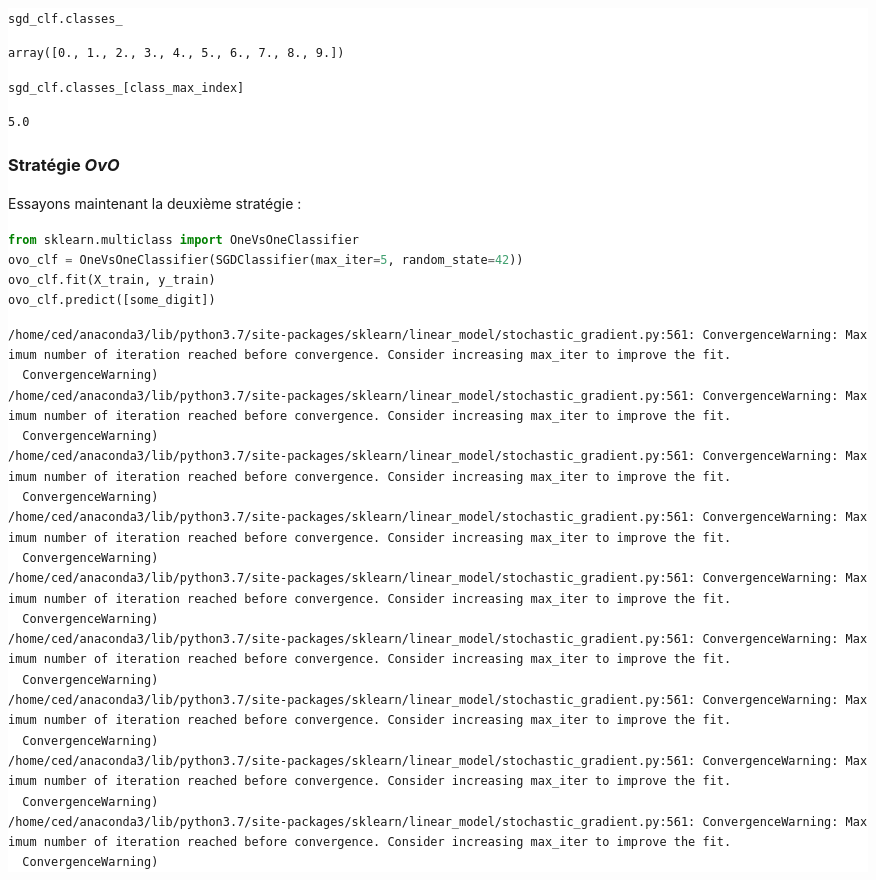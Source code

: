 


```python
sgd_clf.classes_
```




    array([0., 1., 2., 3., 4., 5., 6., 7., 8., 9.])




```python
sgd_clf.classes_[class_max_index]
```




    5.0



### Stratégie _OvO_

Essayons maintenant la deuxième stratégie :


```python
from sklearn.multiclass import OneVsOneClassifier
ovo_clf = OneVsOneClassifier(SGDClassifier(max_iter=5, random_state=42))
ovo_clf.fit(X_train, y_train)
ovo_clf.predict([some_digit])
```

    /home/ced/anaconda3/lib/python3.7/site-packages/sklearn/linear_model/stochastic_gradient.py:561: ConvergenceWarning: Maximum number of iteration reached before convergence. Consider increasing max_iter to improve the fit.
      ConvergenceWarning)
    /home/ced/anaconda3/lib/python3.7/site-packages/sklearn/linear_model/stochastic_gradient.py:561: ConvergenceWarning: Maximum number of iteration reached before convergence. Consider increasing max_iter to improve the fit.
      ConvergenceWarning)
    /home/ced/anaconda3/lib/python3.7/site-packages/sklearn/linear_model/stochastic_gradient.py:561: ConvergenceWarning: Maximum number of iteration reached before convergence. Consider increasing max_iter to improve the fit.
      ConvergenceWarning)
    /home/ced/anaconda3/lib/python3.7/site-packages/sklearn/linear_model/stochastic_gradient.py:561: ConvergenceWarning: Maximum number of iteration reached before convergence. Consider increasing max_iter to improve the fit.
      ConvergenceWarning)
    /home/ced/anaconda3/lib/python3.7/site-packages/sklearn/linear_model/stochastic_gradient.py:561: ConvergenceWarning: Maximum number of iteration reached before convergence. Consider increasing max_iter to improve the fit.
      ConvergenceWarning)
    /home/ced/anaconda3/lib/python3.7/site-packages/sklearn/linear_model/stochastic_gradient.py:561: ConvergenceWarning: Maximum number of iteration reached before convergence. Consider increasing max_iter to improve the fit.
      ConvergenceWarning)
    /home/ced/anaconda3/lib/python3.7/site-packages/sklearn/linear_model/stochastic_gradient.py:561: ConvergenceWarning: Maximum number of iteration reached before convergence. Consider increasing max_iter to improve the fit.
      ConvergenceWarning)
    /home/ced/anaconda3/lib/python3.7/site-packages/sklearn/linear_model/stochastic_gradient.py:561: ConvergenceWarning: Maximum number of iteration reached before convergence. Consider increasing max_iter to improve the fit.
      ConvergenceWarning)
    /home/ced/anaconda3/lib/python3.7/site-packages/sklearn/linear_model/stochastic_gradient.py:561: ConvergenceWarning: Maximum number of iteration reached before convergence. Consider increasing max_iter to improve the fit.
      ConvergenceWarning)